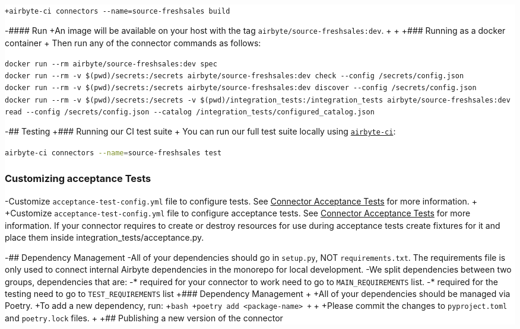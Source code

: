  ```
+airbyte-ci connectors --name=source-freshsales build
 ```
 
-#### Run
+An image will be available on your host with the tag `airbyte/source-freshsales:dev`.
+
+
+### Running as a docker container
+
 Then run any of the connector commands as follows:
 ```
 docker run --rm airbyte/source-freshsales:dev spec
 docker run --rm -v $(pwd)/secrets:/secrets airbyte/source-freshsales:dev check --config /secrets/config.json
 docker run --rm -v $(pwd)/secrets:/secrets airbyte/source-freshsales:dev discover --config /secrets/config.json
 docker run --rm -v $(pwd)/secrets:/secrets -v $(pwd)/integration_tests:/integration_tests airbyte/source-freshsales:dev read --config /secrets/config.json --catalog /integration_tests/configured_catalog.json
 ```
 
-## Testing
+### Running our CI test suite
+
 You can run our full test suite locally using [`airbyte-ci`](https://github.com/airbytehq/airbyte/blob/master/airbyte-ci/connectors/pipelines/README.md):
 ```bash
 airbyte-ci connectors --name=source-freshsales test
 ```
 
 ### Customizing acceptance Tests
-Customize `acceptance-test-config.yml` file to configure tests. See [Connector Acceptance Tests](https://docs.airbyte.com/connector-development/testing-connectors/connector-acceptance-tests-reference) for more information.
+
+Customize `acceptance-test-config.yml` file to configure acceptance tests. See [Connector Acceptance Tests](https://docs.airbyte.com/connector-development/testing-connectors/connector-acceptance-tests-reference) for more information.
 If your connector requires to create or destroy resources for use during acceptance tests create fixtures for it and place them inside integration_tests/acceptance.py.
 
-## Dependency Management
-All of your dependencies should go in `setup.py`, NOT `requirements.txt`. The requirements file is only used to connect internal Airbyte dependencies in the monorepo for local development.
-We split dependencies between two groups, dependencies that are:
-* required for your connector to work need to go to `MAIN_REQUIREMENTS` list.
-* required for the testing need to go to `TEST_REQUIREMENTS` list
+### Dependency Management
+
+All of your dependencies should be managed via Poetry. 
+To add a new dependency, run:
+```bash
+poetry add <package-name>
+```
+
+Please commit the changes to `pyproject.toml` and `poetry.lock` files.
+
+## Publishing a new version of the connector
 